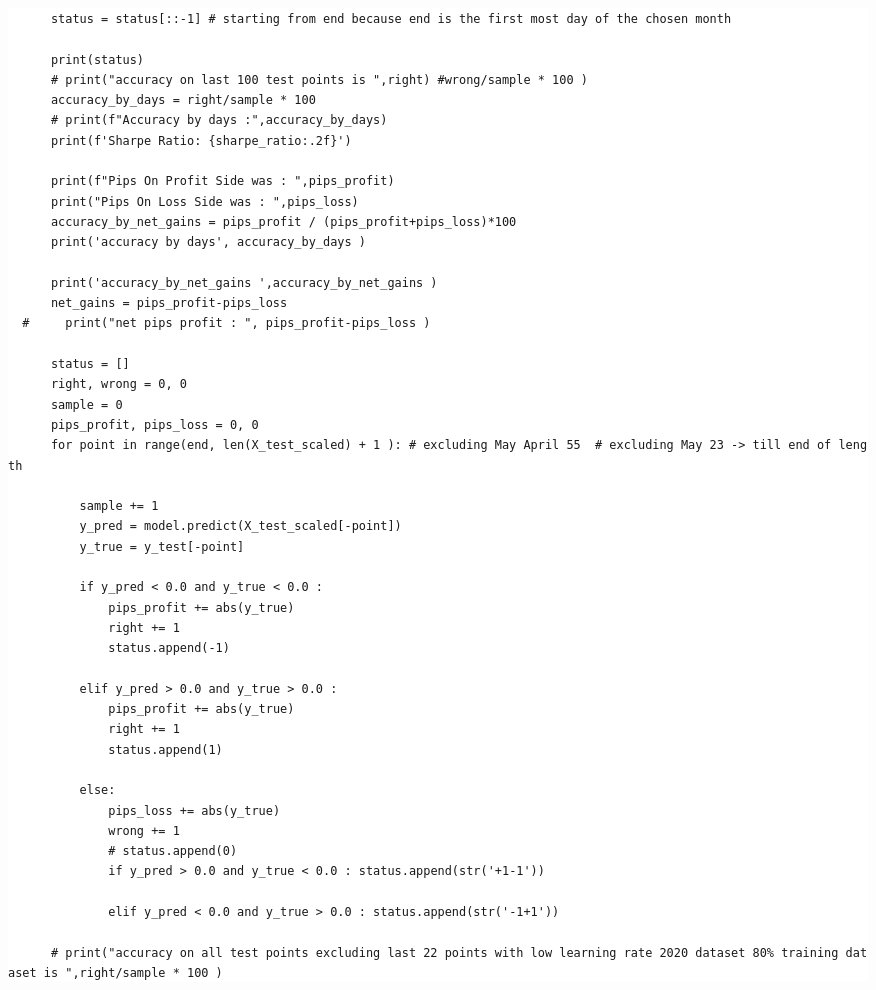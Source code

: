           status = status[::-1] # starting from end because end is the first most day of the chosen month
          
          print(status)
          # print("accuracy on last 100 test points is ",right) #wrong/sample * 100 )
          accuracy_by_days = right/sample * 100
          # print(f"Accuracy by days :",accuracy_by_days)
          print(f'Sharpe Ratio: {sharpe_ratio:.2f}')
          
          print(f"Pips On Profit Side was : ",pips_profit)
          print("Pips On Loss Side was : ",pips_loss)
          accuracy_by_net_gains = pips_profit / (pips_profit+pips_loss)*100
          print('accuracy by days', accuracy_by_days )
          
          print('accuracy_by_net_gains ',accuracy_by_net_gains )
          net_gains = pips_profit-pips_loss
      #     print("net pips profit : ", pips_profit-pips_loss )
          
          status = []
          right, wrong = 0, 0
          sample = 0
          pips_profit, pips_loss = 0, 0
          for point in range(end, len(X_test_scaled) + 1 ): # excluding May April 55  # excluding May 23 -> till end of length
      
              sample += 1
              y_pred = model.predict(X_test_scaled[-point])
              y_true = y_test[-point]
      
              if y_pred < 0.0 and y_true < 0.0 :
                  pips_profit += abs(y_true)
                  right += 1
                  status.append(-1)
      
              elif y_pred > 0.0 and y_true > 0.0 :
                  pips_profit += abs(y_true)
                  right += 1
                  status.append(1)
      
              else:
                  pips_loss += abs(y_true)
                  wrong += 1
                  # status.append(0)
                  if y_pred > 0.0 and y_true < 0.0 : status.append(str('+1-1'))
      
                  elif y_pred < 0.0 and y_true > 0.0 : status.append(str('-1+1'))
      
          # print("accuracy on all test points excluding last 22 points with low learning rate 2020 dataset 80% training dataset is ",right/sample * 100 )
      